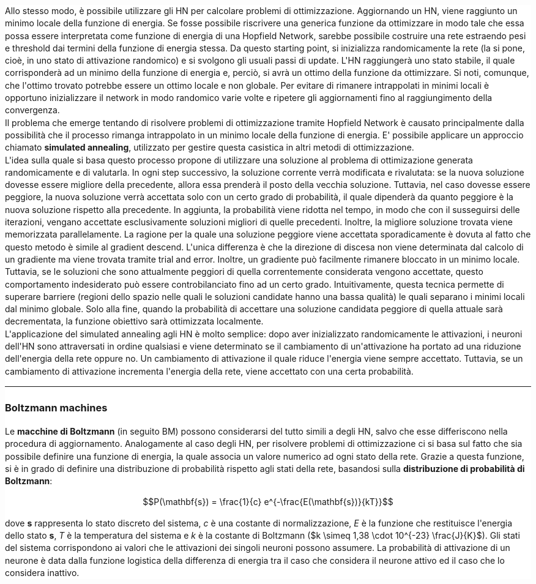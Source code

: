 Allo stesso modo, è possibile utilizzare gli HN per calcolare problemi di ottimizzazione. Aggiornando un HN, viene raggiunto un minimo locale della funzione di energia. Se fosse possibile riscrivere una generica funzione da ottimizzare in modo tale che essa possa essere interpretata come funzione di energia di una Hopfield Network, sarebbe possibile costruire una rete estraendo pesi e threshold dai termini della funzione di energia stessa. Da questo starting point, si inizializza randomicamente la rete (la si pone, cioè, in uno stato di attivazione randomico) e si svolgono gli usuali passi di update. L'HN raggiungerà uno stato stabile, il quale corrisponderà ad un minimo della funzione di energia e, perciò, si avrà un ottimo della funzione da ottimizzare. Si noti, comunque, che l'ottimo trovato potrebbe essere un ottimo locale e non globale. Per evitare di rimanere intrappolati in minimi locali è opportuno inizializzare il network in modo randomico varie volte e ripetere gli aggiornamenti fino al raggiungimento della convergenza.<br />
Il problema che emerge tentando di risolvere problemi di ottimizzazione tramite Hopfield Network è causato principalmente dalla possibilità che il processo rimanga intrappolato in un minimo locale della funzione di energia. E' possibile applicare un approccio chiamato **simulated annealing**, utilizzato per gestire questa casistica in altri metodi di ottimizzazione.<br />
L'idea sulla quale si basa questo processo propone di utilizzare una soluzione al problema di ottimizazione generata randomicamente e di valutarla. In ogni step successivo, la soluzione corrente verrà modificata e rivalutata: se la nuova soluzione dovesse essere migliore della precedente, allora essa prenderà il posto della vecchia soluzione. Tuttavia, nel caso dovesse essere peggiore, la nuova soluzione verrà accettata solo con un certo grado di probabilità, il quale dipenderà da quanto peggiore è la nuova soluzione rispetto alla precedente. In aggiunta, la probabilità viene ridotta nel tempo, in modo che con il susseguirsi delle iterazioni, vengano accettate esclusivamente soluzioni migliori di quelle precedenti. Inoltre, la migliore soluzione trovata viene memorizzata parallelamente.
La ragione per la quale una soluzione peggiore viene accettata sporadicamente è dovuta al fatto che questo metodo è simile al gradient descend. L'unica differenza è che la direzione di discesa non viene determinata dal calcolo di un gradiente ma viene trovata tramite trial and error. Inoltre, un gradiente può facilmente rimanere bloccato in un minimo locale. Tuttavia, se le soluzioni che sono attualmente peggiori di quella correntemente considerata vengono accettate, questo comportamento indesiderato può essere controbilanciato fino ad un certo grado. Intuitivamente, questa tecnica permette di superare barriere (regioni dello spazio nelle quali le soluzioni candidate hanno una bassa qualità) le quali separano i minimi locali dal minimo globale. Solo alla fine, quando la probabilità di accettare una soluzione candidata peggiore di quella attuale sarà decrementata, la funzione obiettivo sarà ottimizzata localmente.<br />
L'applicazione del simulated annealing agli HN è molto semplice: dopo aver inizializzato randomicamente le attivazioni, i neuroni dell'HN sono attraversati in ordine qualsiasi e viene determinato se il cambiamento di un'attivazione ha portato ad una riduzione dell'energia della rete oppure no. Un cambiamento di attivazione il quale riduce l'energia viene sempre accettato. Tuttavia, se un cambiamento di attivazione incrementa l'energia della rete, viene accettato con una certa probabilità.

----------------------------------------------------------------

### Boltzmann machines ###
Le **macchine di Boltzmann** (in seguito BM) possono considerarsi del tutto simili a degli HN, salvo che esse differiscono nella procedura di aggiornamento. Analogamente al caso degli HN, per risolvere problemi di ottimizzazione ci si basa sul fatto che sia possibile definire una funzione di energia, la quale associa un valore numerico ad ogni stato della rete. Grazie a questa funzione, si è in grado di definire una distribuzione di probabilità rispetto agli stati della rete, basandosi sulla **distribuzione di probabilità di Boltzmann**:

$$P(\mathbf{s}) = \frac{1}{c} e^{-\frac{E(\mathbf{s})}{kT}}$$

dove $\mathbf{s}$ rappresenta lo stato discreto del sistema, $c$ è una costante di normalizzazione, $E$ è la funzione che restituisce l'energia dello stato $\mathbf{s}$, $T$ è la temperatura del sistema e $k$ è la costante di Boltzmann ($k \simeq 1,38 \cdot 10^{-23} \frac{J}{K}$). Gli stati del sistema corrispondono ai valori che le attivazioni dei singoli neuroni possono assumere. La probabilità di attivazione di un neurone è data dalla funzione logistica della differenza di energia tra il caso che considera il neurone attivo ed il caso che lo considera inattivo.

